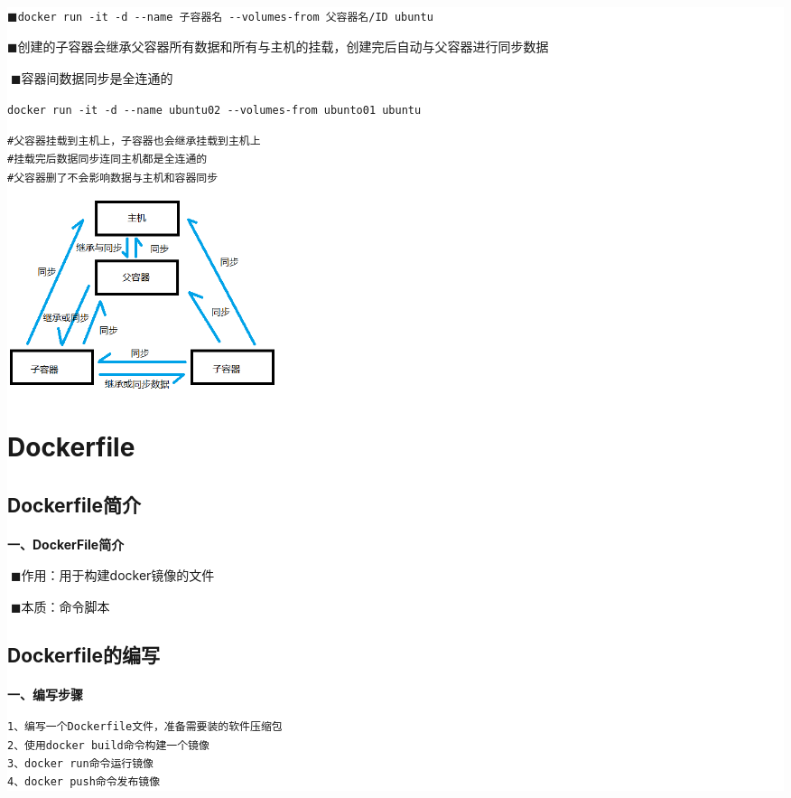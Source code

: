 ​		◼`docker run -it -d --name 子容器名 --volumes-from 父容器名/ID ubuntu`

​		◼创建的子容器会继承父容器所有数据和所有与主机的挂载，创建完后自动与父容器进行同步数据

​		◼容器间数据同步是全连通的

```shell
docker run -it -d --name ubuntu02 --volumes-from ubunto01 ubuntu
```

```shell
#父容器挂载到主机上，子容器也会继承挂载到主机上
#挂载完后数据同步连同主机都是全连通的
#父容器删了不会影响数据与主机和容器同步
```



<img src="./photo/综合挂载技术.png" style="zoom:60%;" />



# Dockerfile

## Dockerfile简介

**一、DockerFile简介**

​		◼作用：用于构建docker镜像的文件

​		◼本质：命令脚本

## Dockerfile的编写

**一、编写步骤**

```shell
1、编写一个Dockerfile文件，准备需要装的软件压缩包
2、使用docker build命令构建一个镜像
3、docker run命令运行镜像
4、docker push命令发布镜像
```
